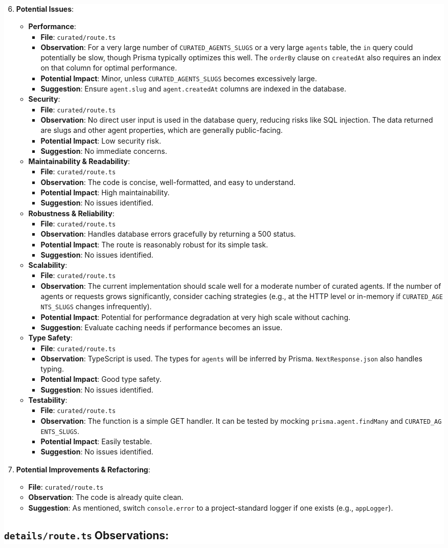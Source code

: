 6.  **Potential Issues**:
    *   **Performance**:
        *   **File**: `curated/route.ts`
        *   **Observation**: For a very large number of `CURATED_AGENTS_SLUGS` or a very large `agents` table, the `in` query could potentially be slow, though Prisma typically optimizes this well. The `orderBy` clause on `createdAt` also requires an index on that column for optimal performance.
        *   **Potential Impact**: Minor, unless `CURATED_AGENTS_SLUGS` becomes excessively large.
        *   **Suggestion**: Ensure `agent.slug` and `agent.createdAt` columns are indexed in the database.
    *   **Security**:
        *   **File**: `curated/route.ts`
        *   **Observation**: No direct user input is used in the database query, reducing risks like SQL injection. The data returned are slugs and other agent properties, which are generally public-facing.
        *   **Potential Impact**: Low security risk.
        *   **Suggestion**: No immediate concerns.
    *   **Maintainability & Readability**:
        *   **File**: `curated/route.ts`
        *   **Observation**: The code is concise, well-formatted, and easy to understand.
        *   **Potential Impact**: High maintainability.
        *   **Suggestion**: No issues identified.
    *   **Robustness & Reliability**:
        *   **File**: `curated/route.ts`
        *   **Observation**: Handles database errors gracefully by returning a 500 status.
        *   **Potential Impact**: The route is reasonably robust for its simple task.
        *   **Suggestion**: No issues identified.
    *   **Scalability**:
        *   **File**: `curated/route.ts`
        *   **Observation**: The current implementation should scale well for a moderate number of curated agents. If the number of agents or requests grows significantly, consider caching strategies (e.g., at the HTTP level or in-memory if `CURATED_AGENTS_SLUGS` changes infrequently).
        *   **Potential Impact**: Potential for performance degradation at very high scale without caching.
        *   **Suggestion**: Evaluate caching needs if performance becomes an issue.
    *   **Type Safety**:
        *   **File**: `curated/route.ts`
        *   **Observation**: TypeScript is used. The types for `agents` will be inferred by Prisma. `NextResponse.json` also handles typing.
        *   **Potential Impact**: Good type safety.
        *   **Suggestion**: No issues identified.
    *   **Testability**:
        *   **File**: `curated/route.ts`
        *   **Observation**: The function is a simple GET handler. It can be tested by mocking `prisma.agent.findMany` and `CURATED_AGENTS_SLUGS`.
        *   **Potential Impact**: Easily testable.
        *   **Suggestion**: No issues identified.

7.  **Potential Improvements & Refactoring**:
    *   **File**: `curated/route.ts`
    *   **Observation**: The code is already quite clean.
    *   **Suggestion**: As mentioned, switch `console.error` to a project-standard logger if one exists (e.g., `appLogger`).

## `details/route.ts` Observations:
